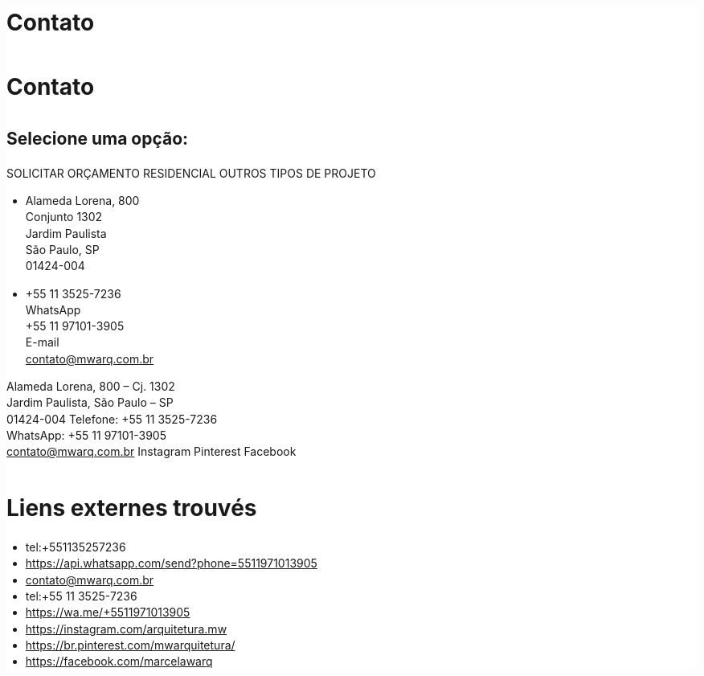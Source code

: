 
# Contato
# Contato
## Selecione uma opção:
SOLICITAR ORÇAMENTO RESIDENCIAL
OUTROS TIPOS DE PROJETO
  * Alameda Lorena, 800  
Conjunto 1302  
Jardim Paulista  
São Paulo, SP  
01424-004


  * +55 11 3525-7236  
WhatsApp  
+55 11 97101-3905  
E-mail  
contato@mwarq.com.br


Alameda Lorena, 800 – Cj. 1302  
Jardim Paulista, São Paulo – SP  
01424-004
Telefone: +55 11 3525-7236  
WhatsApp: +55 11 97101-3905  
contato@mwarq.com.br
Instagram Pinterest Facebook


# Liens externes trouvés
- tel:+551135257236
- https://api.whatsapp.com/send?phone=5511971013905
- contato@mwarq.com.br
- tel:+55 11 3525-7236
- https://wa.me/+5511971013905
- https://instagram.com/arquitetura.mw
- https://br.pinterest.com/mwarquitetura/
- https://facebook.com/marcelawarq